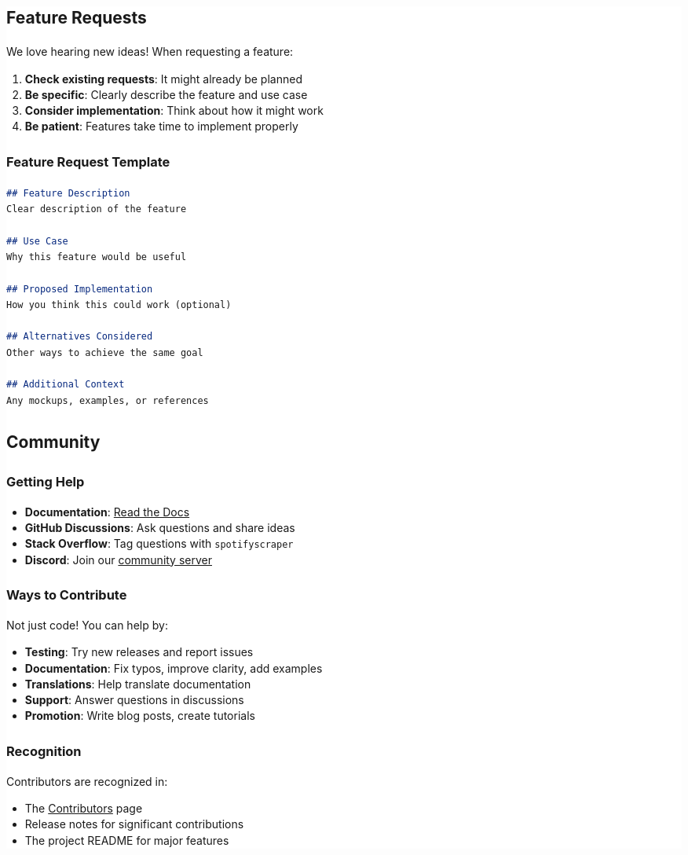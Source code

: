 ## Feature Requests

We love hearing new ideas! When requesting a feature:

1. **Check existing requests**: It might already be planned
2. **Be specific**: Clearly describe the feature and use case
3. **Consider implementation**: Think about how it might work
4. **Be patient**: Features take time to implement properly

### Feature Request Template

```markdown
## Feature Description
Clear description of the feature

## Use Case
Why this feature would be useful

## Proposed Implementation
How you think this could work (optional)

## Alternatives Considered
Other ways to achieve the same goal

## Additional Context
Any mockups, examples, or references
```

## Community

### Getting Help

- **Documentation**: [Read the Docs](https://spotifyscraper.readthedocs.io/)
- **GitHub Discussions**: Ask questions and share ideas
- **Stack Overflow**: Tag questions with `spotifyscraper`
- **Discord**: Join our [community server](https://discord.gg/spotifyscraper)

### Ways to Contribute

Not just code! You can help by:

- **Testing**: Try new releases and report issues
- **Documentation**: Fix typos, improve clarity, add examples
- **Translations**: Help translate documentation
- **Support**: Answer questions in discussions
- **Promotion**: Write blog posts, create tutorials

### Recognition

Contributors are recognized in:
- The [Contributors](https://github.com/AliAkhtari78/SpotifyScraper/graphs/contributors) page
- Release notes for significant contributions
- The project README for major features
